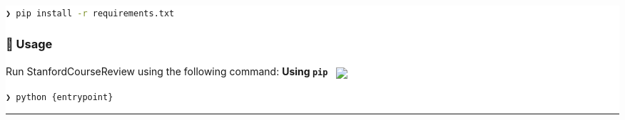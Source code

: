 ```sh
❯ pip install -r requirements.txt
```




### 🤖 Usage
Run StanfordCourseReview using the following command:
**Using `pip`** &nbsp; [<img align="center" src="https://img.shields.io/badge/Pip-3776AB.svg?style={badge_style}&logo=pypi&logoColor=white" />](https://pypi.org/project/pip/)

```sh
❯ python {entrypoint}
```
---
